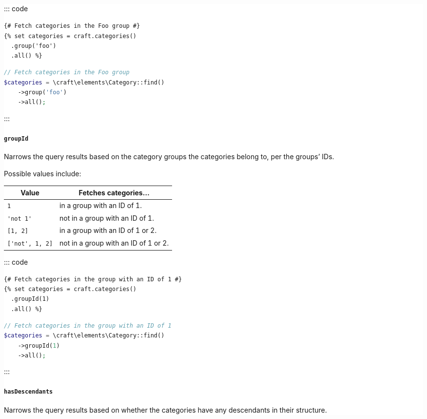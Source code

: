 ::: code
```twig
{# Fetch categories in the Foo group #}
{% set categories = craft.categories()
  .group('foo')
  .all() %}
```

```php
// Fetch categories in the Foo group
$categories = \craft\elements\Category::find()
    ->group('foo')
    ->all();
```
:::


#### `groupId`

Narrows the query results based on the category groups the categories belong to, per the groups’ IDs.

Possible values include:

| Value | Fetches categories…
| - | -
| `1` | in a group with an ID of 1.
| `'not 1'` | not in a group with an ID of 1.
| `[1, 2]` | in a group with an ID of 1 or 2.
| `['not', 1, 2]` | not in a group with an ID of 1 or 2.



::: code
```twig
{# Fetch categories in the group with an ID of 1 #}
{% set categories = craft.categories()
  .groupId(1)
  .all() %}
```

```php
// Fetch categories in the group with an ID of 1
$categories = \craft\elements\Category::find()
    ->groupId(1)
    ->all();
```
:::


#### `hasDescendants`

Narrows the query results based on whether the categories have any descendants in their structure.
